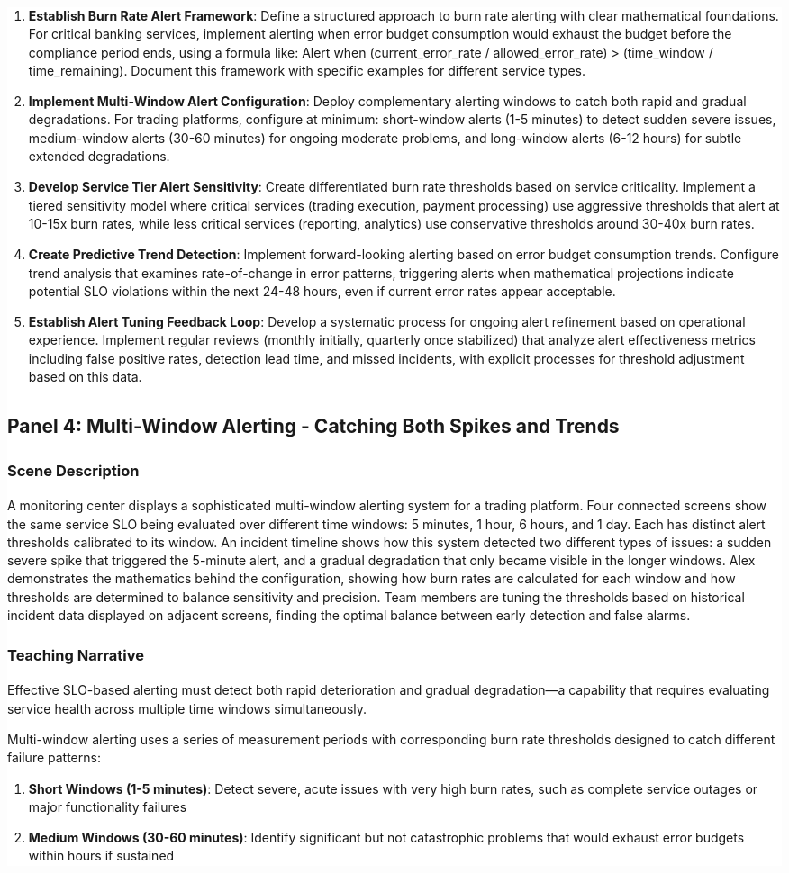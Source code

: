 1. **Establish Burn Rate Alert Framework**: Define a structured approach to burn rate alerting with clear mathematical foundations. For critical banking services, implement alerting when error budget consumption would exhaust the budget before the compliance period ends, using a formula like: Alert when (current_error_rate / allowed_error_rate) > (time_window / time_remaining). Document this framework with specific examples for different service types.

2. **Implement Multi-Window Alert Configuration**: Deploy complementary alerting windows to catch both rapid and gradual degradations. For trading platforms, configure at minimum: short-window alerts (1-5 minutes) to detect sudden severe issues, medium-window alerts (30-60 minutes) for ongoing moderate problems, and long-window alerts (6-12 hours) for subtle extended degradations.

3. **Develop Service Tier Alert Sensitivity**: Create differentiated burn rate thresholds based on service criticality. Implement a tiered sensitivity model where critical services (trading execution, payment processing) use aggressive thresholds that alert at 10-15x burn rates, while less critical services (reporting, analytics) use conservative thresholds around 30-40x burn rates.

4. **Create Predictive Trend Detection**: Implement forward-looking alerting based on error budget consumption trends. Configure trend analysis that examines rate-of-change in error patterns, triggering alerts when mathematical projections indicate potential SLO violations within the next 24-48 hours, even if current error rates appear acceptable.

5. **Establish Alert Tuning Feedback Loop**: Develop a systematic process for ongoing alert refinement based on operational experience. Implement regular reviews (monthly initially, quarterly once stabilized) that analyze alert effectiveness metrics including false positive rates, detection lead time, and missed incidents, with explicit processes for threshold adjustment based on this data.

## Panel 4: Multi-Window Alerting - Catching Both Spikes and Trends
### Scene Description

 A monitoring center displays a sophisticated multi-window alerting system for a trading platform. Four connected screens show the same service SLO being evaluated over different time windows: 5 minutes, 1 hour, 6 hours, and 1 day. Each has distinct alert thresholds calibrated to its window. An incident timeline shows how this system detected two different types of issues: a sudden severe spike that triggered the 5-minute alert, and a gradual degradation that only became visible in the longer windows. Alex demonstrates the mathematics behind the configuration, showing how burn rates are calculated for each window and how thresholds are determined to balance sensitivity and precision. Team members are tuning the thresholds based on historical incident data displayed on adjacent screens, finding the optimal balance between early detection and false alarms.

### Teaching Narrative
Effective SLO-based alerting must detect both rapid deterioration and gradual degradation—a capability that requires evaluating service health across multiple time windows simultaneously.

Multi-window alerting uses a series of measurement periods with corresponding burn rate thresholds designed to catch different failure patterns:

1. **Short Windows (1-5 minutes)**: Detect severe, acute issues with very high burn rates, such as complete service outages or major functionality failures

2. **Medium Windows (30-60 minutes)**: Identify significant but not catastrophic problems that would exhaust error budgets within hours if sustained
